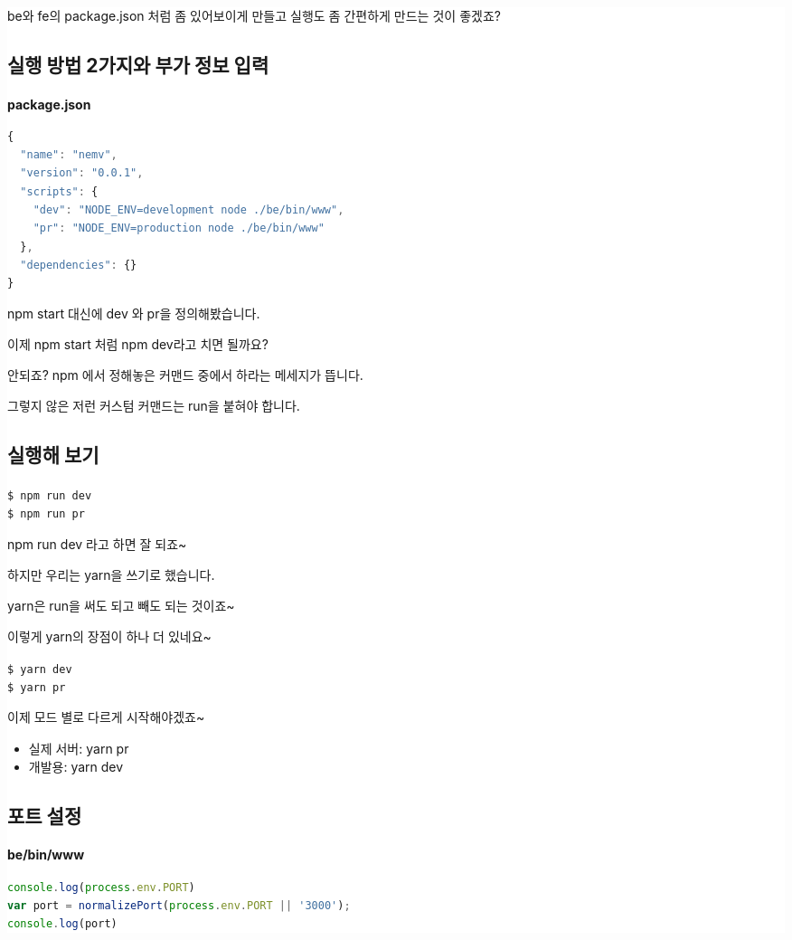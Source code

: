 be와 fe의 package.json 처럼 좀 있어보이게 만들고 실행도 좀 간편하게 만드는 것이 좋겠죠?
    
## 실행 방법 2가지와 부가 정보 입력

**package.json**  
```javascript
{
  "name": "nemv",
  "version": "0.0.1",
  "scripts": {
    "dev": "NODE_ENV=development node ./be/bin/www",
    "pr": "NODE_ENV=production node ./be/bin/www"
  },
  "dependencies": {}
}
```

npm start 대신에 dev 와 pr을 정의해봤습니다.

이제 npm start 처럼 npm dev라고 치면 될까요?

안되죠? npm 에서 정해놓은 커맨드 중에서 하라는 메세지가 뜹니다.

그렇지 않은 저런 커스텀 커맨드는 run을 붙혀야 합니다.

## 실행해 보기

```bash
$ npm run dev
$ npm run pr
```

npm run dev 라고 하면 잘 되죠~

하지만 우리는 yarn을 쓰기로 했습니다.

yarn은 run을 써도 되고 빼도 되는 것이죠~

이렇게 yarn의 장점이 하나 더 있네요~

```bash
$ yarn dev
$ yarn pr
```

이제 모드 별로 다르게 시작해야겠죠~

- 실제 서버: yarn pr
- 개발용: yarn dev

## 포트 설정

**be/bin/www**  
```javascript
console.log(process.env.PORT)
var port = normalizePort(process.env.PORT || '3000');
console.log(port)
```
